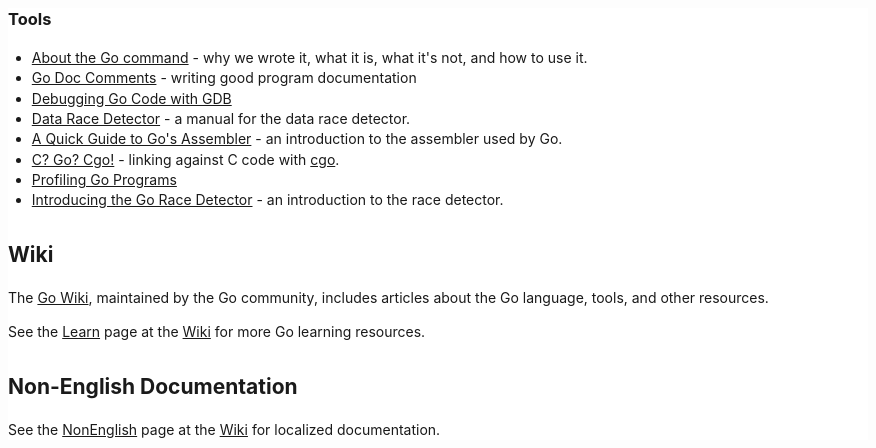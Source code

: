 ### Tools

- [About the Go command](https://go.dev/doc/articles/go_command.html) - why we wrote it, what it is, what it's not, and how to use it.
- [Go Doc Comments](https://go.dev/doc/comment) - writing good program documentation
- [Debugging Go Code with GDB](https://go.dev/doc/gdb)
- [Data Race Detector](https://go.dev/doc/articles/race_detector.html) - a manual for the data race detector.
- [A Quick Guide to Go's Assembler](https://go.dev/doc/asm) - an introduction to the assembler used by Go.
- [C? Go? Cgo!](https://go.dev/blog/c-go-cgo) - linking against C code with [cgo](https://go.dev/cmd/cgo/).
- [Profiling Go Programs](https://go.dev/blog/profiling-go-programs)
- [Introducing the Go Race Detector](https://go.dev/blog/race-detector) - an introduction to the race detector.

## Wiki

The [Go Wiki](https://go.dev/wiki), maintained by the Go community, includes articles about the Go language, tools, and other resources.

See the [Learn](https://go.dev/wiki/Learn) page at the [Wiki](https://go.dev/wiki) for more Go learning resources.

## Non-English Documentation

See the [NonEnglish](https://go.dev/wiki/NonEnglish) page at the [Wiki](https://go.dev/wiki) for localized documentation.